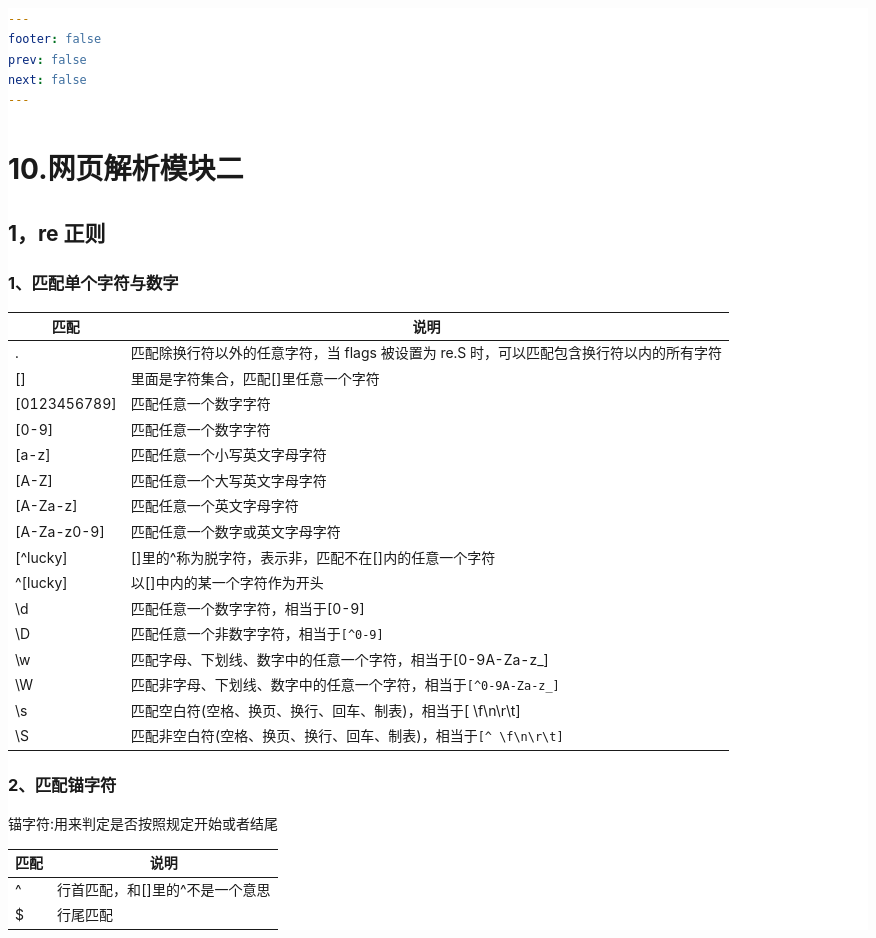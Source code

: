 ```yaml
---
footer: false
prev: false
next: false
---
```


# 10.网页解析模块二

## 1，re 正则

### 1、匹配单个字符与数字

| 匹配         | 说明                                                                                    |
| ------------ | --------------------------------------------------------------------------------------- |
| .            | 匹配除换行符以外的任意字符，当 flags 被设置为 re.S 时，可以匹配包含换行符以内的所有字符 |
| []           | 里面是字符集合，匹配[]里任意一个字符                                                    |
| [0123456789] | 匹配任意一个数字字符                                                                    |
| [0-9]        | 匹配任意一个数字字符                                                                    |
| [a-z]        | 匹配任意一个小写英文字母字符                                                            |
| [A-Z]        | 匹配任意一个大写英文字母字符                                                            |
| [A-Za-z]     | 匹配任意一个英文字母字符                                                                |
| [A-Za-z0-9]  | 匹配任意一个数字或英文字母字符                                                          |
| [^lucky]     | []里的^称为脱字符，表示非，匹配不在[]内的任意一个字符                                   |
| ^[lucky]     | 以[]中内的某一个字符作为开头                                                            |
| \d           | 匹配任意一个数字字符，相当于[0-9]                                                       |
| \D           | 匹配任意一个非数字字符，相当于`[^0-9]`                                                  |
| \w           | 匹配字母、下划线、数字中的任意一个字符，相当于[0-9A-Za-z_]                              |
| \W           | 匹配非字母、下划线、数字中的任意一个字符，相当于`[^0-9A-Za-z_]`                         |
| \s           | 匹配空白符(空格、换页、换行、回车、制表)，相当于[ \f\n\r\t]                             |
| \S           | 匹配非空白符(空格、换页、换行、回车、制表)，相当于`[^ \f\n\r\t]`                        |

### 2、匹配锚字符

锚字符:用来判定是否按照规定开始或者结尾

| 匹配 | 说明                            |
| ---- | ------------------------------- |
| ^    | 行首匹配，和[]里的^不是一个意思 |
| $    | 行尾匹配                        |
